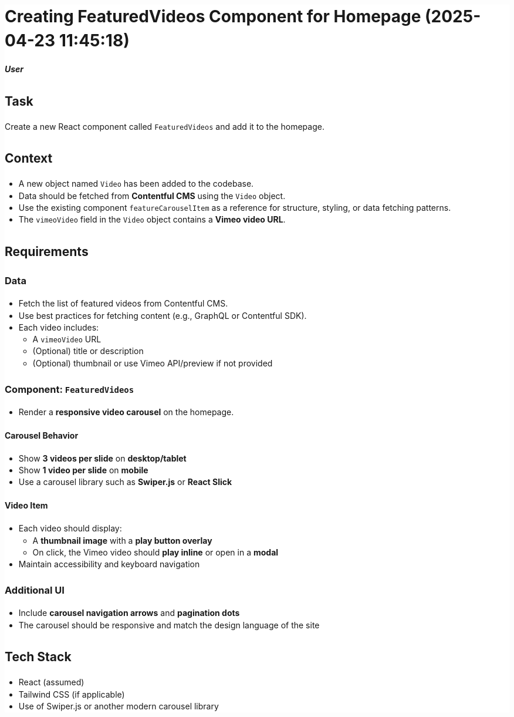 

# Creating FeaturedVideos Component for Homepage (2025-04-23 11:45:18)

_**User**_

## Task

Create a new React component called `FeaturedVideos` and add it to the homepage.

## Context

- A new object named `Video` has been added to the codebase.
- Data should be fetched from **Contentful CMS** using the `Video` object.
- Use the existing component `featureCarouselItem` as a reference for structure, styling, or data fetching patterns.
- The `vimeoVideo` field in the `Video` object contains a **Vimeo video URL**.

## Requirements

### Data
- Fetch the list of featured videos from Contentful CMS.
- Use best practices for fetching content (e.g., GraphQL or Contentful SDK).
- Each video includes:
  - A `vimeoVideo` URL
  - (Optional) title or description
  - (Optional) thumbnail or use Vimeo API/preview if not provided

### Component: `FeaturedVideos`
- Render a **responsive video carousel** on the homepage.

#### Carousel Behavior
- Show **3 videos per slide** on **desktop/tablet**
- Show **1 video per slide** on **mobile**
- Use a carousel library such as **Swiper.js** or **React Slick**

#### Video Item
- Each video should display:
  - A **thumbnail image** with a **play button overlay**
  - On click, the Vimeo video should **play inline** or open in a **modal**
- Maintain accessibility and keyboard navigation

### Additional UI
- Include **carousel navigation arrows** and **pagination dots**
- The carousel should be responsive and match the design language of the site

## Tech Stack
- React (assumed)
- Tailwind CSS (if applicable)
- Use of Swiper.js or another modern carousel library
